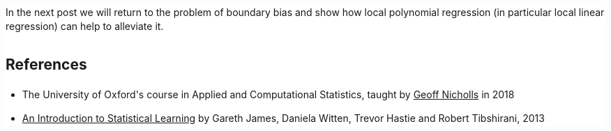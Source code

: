 In the next post we will return to the problem of boundary bias
and show how local polynomial regression
(in particular local linear regression)
can help to alleviate it.


## References

* The University of Oxford's course in
Applied and Computational Statistics,
taught by
[Geoff Nicholls](http://www.stats.ox.ac.uk/%7Enicholls/) in 2018

* [An Introduction to Statistical Learning](
https://trevorhastie.github.io/ISLR/)
by Gareth James, Daniela Witten, Trevor Hastie and Robert Tibshirani, 2013
